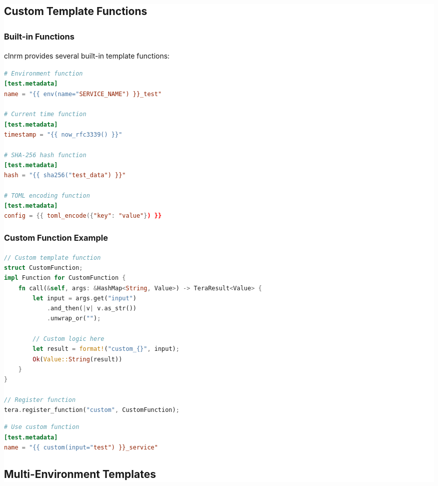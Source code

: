 ## Custom Template Functions

### Built-in Functions

clnrm provides several built-in template functions:

```toml
# Environment function
[test.metadata]
name = "{{ env(name="SERVICE_NAME") }}_test"

# Current time function
[test.metadata]
timestamp = "{{ now_rfc3339() }}"

# SHA-256 hash function
[test.metadata]
hash = "{{ sha256("test_data") }}"

# TOML encoding function
[test.metadata]
config = {{ toml_encode({"key": "value"}) }}
```

### Custom Function Example

```rust
// Custom template function
struct CustomFunction;
impl Function for CustomFunction {
    fn call(&self, args: &HashMap<String, Value>) -> TeraResult<Value> {
        let input = args.get("input")
            .and_then(|v| v.as_str())
            .unwrap_or("");
        
        // Custom logic here
        let result = format!("custom_{}", input);
        Ok(Value::String(result))
    }
}

// Register function
tera.register_function("custom", CustomFunction);
```

```toml
# Use custom function
[test.metadata]
name = "{{ custom(input="test") }}_service"
```

## Multi-Environment Templates
